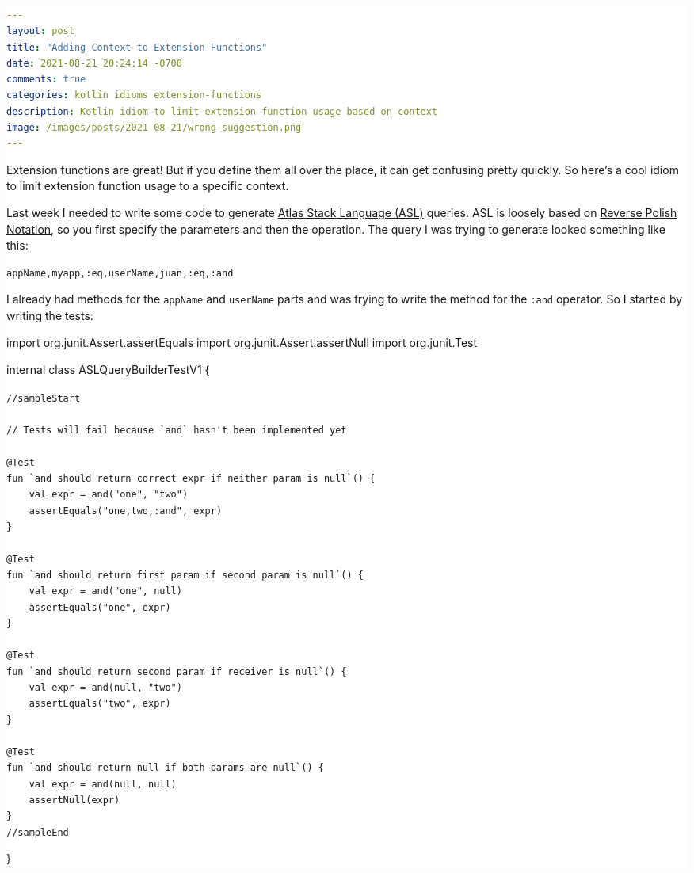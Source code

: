 ```yaml
---
layout: post
title: "Adding Context to Extension Functions"
date: 2021-08-21 20:24:14 -0700
comments: true
categories: kotlin idioms extension-functions
description: Kotlin idiom to limit extension function usage based on context
image: /images/posts/2021-08-21/wrong-suggestion.png
---
```


Extension functions are great! But if you define them all over the place, it can get confusing pretty quickly. So here’s a cool idiom to limit extension function usage to a specific context.



Last week I needed to write some code to generate [Atlas Stack Language (ASL)](https://github.com/Netflix/atlas/wiki/Stack-Language) queries. ASL is loosely based on [Reverse Polish Notation](https://en.wikipedia.org/wiki/Reverse_Polish_notation), so you first specify the parameters and then the operation. The query I was trying to generate looked something like this:

 `appName,myapp,:eq,userName,juan,:eq,:and`

I already had methods for the `appName` and `userName` parts and was trying to write the method for the `:and` operator. So I started by writing the tests:

<div class="kotlin-code" data-target-platform="junit" theme="darcula">
import org.junit.Assert.assertEquals
import org.junit.Assert.assertNull
import org.junit.Test

internal class ASLQueryBuilderTestV1 {

    //sampleStart

    // Tests will fail because `and` hasn't been implemented yet

    @Test
    fun `and should return correct expr if neither param is null`() {
        val expr = and("one", "two")
        assertEquals("one,two,:and", expr)
    }

    @Test
    fun `and should return first param if second param is null`() {
        val expr = and("one", null)
        assertEquals("one", expr)
    }

    @Test
    fun `and should return second param if receiver is null`() {
        val expr = and(null, "two")
        assertEquals("two", expr)
    }

    @Test
    fun `and should return null if both params are null`() {
        val expr = and(null, null)
        assertNull(expr)
    }
    //sampleEnd
}
</div>
